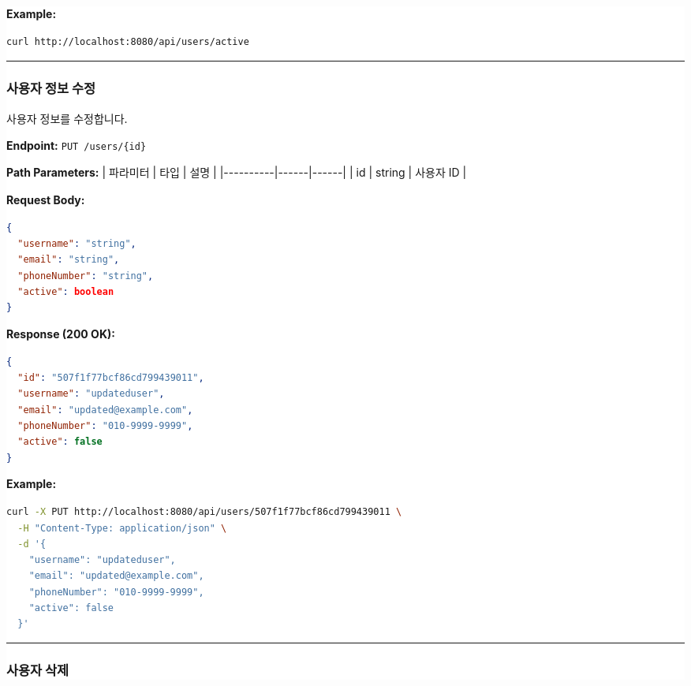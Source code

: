 **Example:**
```bash
curl http://localhost:8080/api/users/active
```

---

### 사용자 정보 수정

사용자 정보를 수정합니다.

**Endpoint:** `PUT /users/{id}`

**Path Parameters:**
| 파라미터 | 타입 | 설명 |
|----------|------|------|
| id | string | 사용자 ID |

**Request Body:**
```json
{
  "username": "string",
  "email": "string",
  "phoneNumber": "string",
  "active": boolean
}
```

**Response (200 OK):**
```json
{
  "id": "507f1f77bcf86cd799439011",
  "username": "updateduser",
  "email": "updated@example.com",
  "phoneNumber": "010-9999-9999",
  "active": false
}
```

**Example:**
```bash
curl -X PUT http://localhost:8080/api/users/507f1f77bcf86cd799439011 \
  -H "Content-Type: application/json" \
  -d '{
    "username": "updateduser",
    "email": "updated@example.com",
    "phoneNumber": "010-9999-9999",
    "active": false
  }'
```

---

### 사용자 삭제
